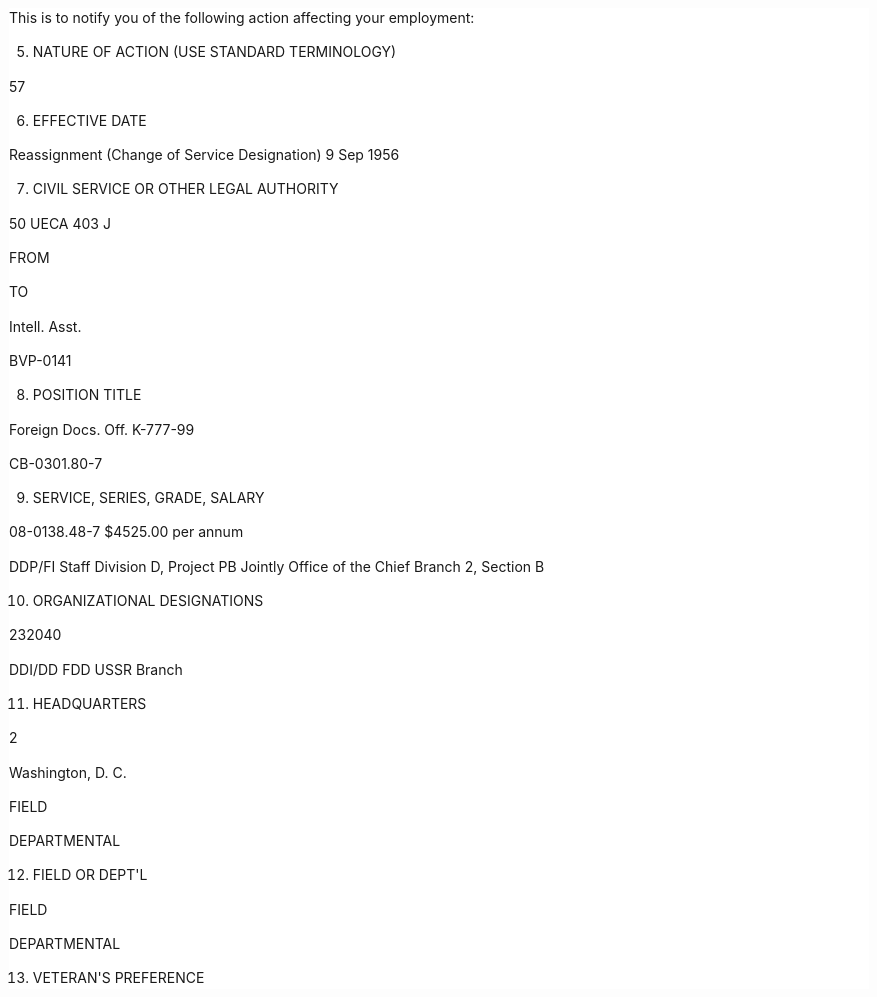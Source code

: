 This is to notify you of the following action affecting your employment:

5. NATURE OF ACTION (USE STANDARD TERMINOLOGY)

57

6. EFFECTIVE DATE

Reassignment (Change of Service Designation) 9 Sep 1956

7. CIVIL SERVICE OR OTHER LEGAL AUTHORITY

50 UECA 403 J

FROM

TO

Intell. Asst.

BVP-0141

8. POSITION TITLE

Foreign Docs. Off. K-777-99

CB-0301.80-7

9. SERVICE, SERIES,
   GRADE, SALARY

08-0138.48-7 $4525.00 per annum

DDP/FI Staff
Division D, Project PB Jointly
Office of the Chief
Branch 2, Section B

10. ORGANIZATIONAL
    DESIGNATIONS

232040

DDI/DD
FDD
USSR Branch

11. HEADQUARTERS

2

Washington, D. C.

FIELD

DEPARTMENTAL

12. FIELD OR DEPT'L

FIELD

DEPARTMENTAL

13. VETERAN'S PREFERENCE
